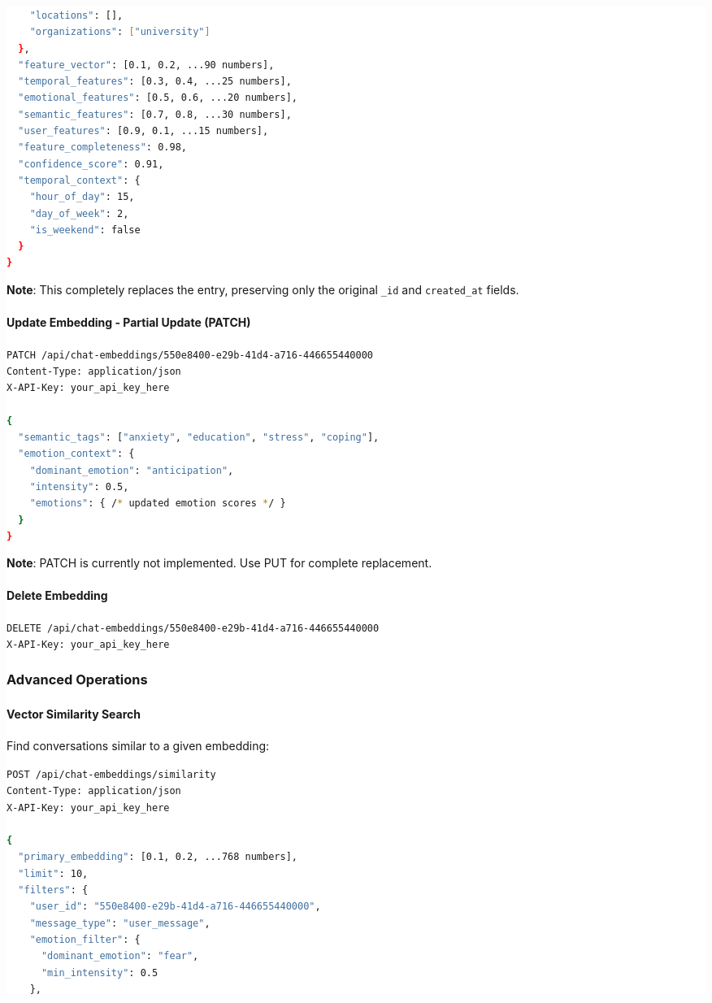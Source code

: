 ```bash
    "locations": [],
    "organizations": ["university"]
  },
  "feature_vector": [0.1, 0.2, ...90 numbers],
  "temporal_features": [0.3, 0.4, ...25 numbers],
  "emotional_features": [0.5, 0.6, ...20 numbers],
  "semantic_features": [0.7, 0.8, ...30 numbers],
  "user_features": [0.9, 0.1, ...15 numbers],
  "feature_completeness": 0.98,
  "confidence_score": 0.91,
  "temporal_context": {
    "hour_of_day": 15,
    "day_of_week": 2,
    "is_weekend": false
  }
}
```

**Note**: This completely replaces the entry, preserving only the original `_id` and `created_at` fields.

#### Update Embedding - Partial Update (PATCH)

```bash
PATCH /api/chat-embeddings/550e8400-e29b-41d4-a716-446655440000
Content-Type: application/json
X-API-Key: your_api_key_here

{
  "semantic_tags": ["anxiety", "education", "stress", "coping"],
  "emotion_context": {
    "dominant_emotion": "anticipation",
    "intensity": 0.5,
    "emotions": { /* updated emotion scores */ }
  }
}
```

**Note**: PATCH is currently not implemented. Use PUT for complete replacement.

#### Delete Embedding
```bash
DELETE /api/chat-embeddings/550e8400-e29b-41d4-a716-446655440000
X-API-Key: your_api_key_here
```

### Advanced Operations

#### Vector Similarity Search
Find conversations similar to a given embedding:
```bash
POST /api/chat-embeddings/similarity
Content-Type: application/json
X-API-Key: your_api_key_here

{
  "primary_embedding": [0.1, 0.2, ...768 numbers],
  "limit": 10,
  "filters": {
    "user_id": "550e8400-e29b-41d4-a716-446655440000",
    "message_type": "user_message",
    "emotion_filter": {
      "dominant_emotion": "fear",
      "min_intensity": 0.5
    },
```